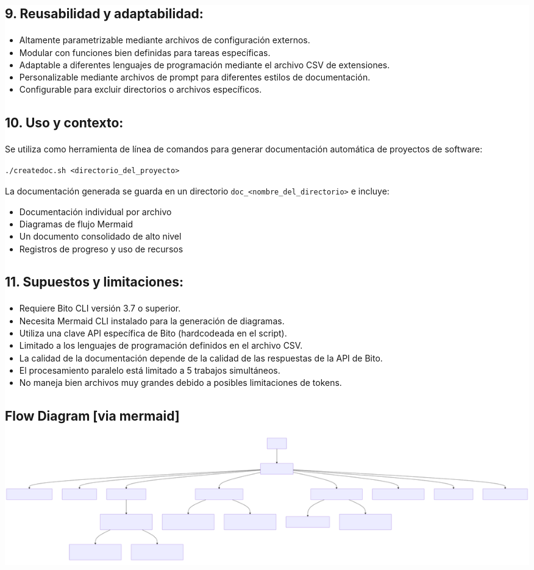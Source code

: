 ## 9. **Reusabilidad y adaptabilidad:**
- Altamente parametrizable mediante archivos de configuración externos.
- Modular con funciones bien definidas para tareas específicas.
- Adaptable a diferentes lenguajes de programación mediante el archivo CSV de extensiones.
- Personalizable mediante archivos de prompt para diferentes estilos de documentación.
- Configurable para excluir directorios o archivos específicos.

## 10. **Uso y contexto:**
Se utiliza como herramienta de línea de comandos para generar documentación automática de proyectos de software:
```
./createdoc.sh <directorio_del_proyecto>
```
La documentación generada se guarda en un directorio `doc_<nombre_del_directorio>` e incluye:
- Documentación individual por archivo
- Diagramas de flujo Mermaid
- Un documento consolidado de alto nivel
- Registros de progreso y uso de recursos

## 11. **Supuestos y limitaciones:**
- Requiere Bito CLI versión 3.7 o superior.
- Necesita Mermaid CLI instalado para la generación de diagramas.
- Utiliza una clave API específica de Bito (hardcodeada en el script).
- Limitado a los lenguajes de programación definidos en el archivo CSV.
- La calidad de la documentación depende de la calidad de las respuestas de la API de Bito.
- El procesamiento paralelo está limitado a 5 trabajos simultáneos.
- No maneja bien archivos muy grandes debido a posibles limitaciones de tokens.
## Flow Diagram [via mermaid]
![diagram](./High_Level_Doc-3.svg)
